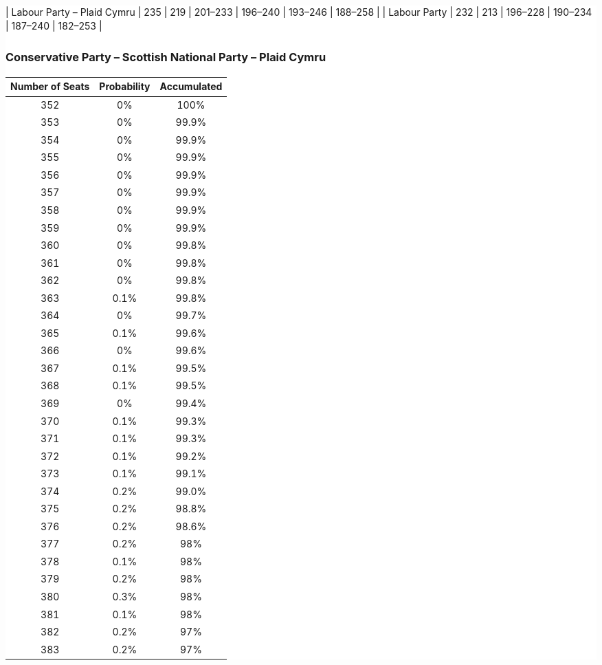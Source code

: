 | Labour Party – Plaid Cymru | 235 | 219 | 201–233 | 196–240 | 193–246 | 188–258 |
| Labour Party | 232 | 213 | 196–228 | 190–234 | 187–240 | 182–253 |

### Conservative Party – Scottish National Party – Plaid Cymru

| Number of Seats | Probability | Accumulated |
|:---------------:|:-----------:|:-----------:|
| 352 | 0% | 100% |
| 353 | 0% | 99.9% |
| 354 | 0% | 99.9% |
| 355 | 0% | 99.9% |
| 356 | 0% | 99.9% |
| 357 | 0% | 99.9% |
| 358 | 0% | 99.9% |
| 359 | 0% | 99.9% |
| 360 | 0% | 99.8% |
| 361 | 0% | 99.8% |
| 362 | 0% | 99.8% |
| 363 | 0.1% | 99.8% |
| 364 | 0% | 99.7% |
| 365 | 0.1% | 99.6% |
| 366 | 0% | 99.6% |
| 367 | 0.1% | 99.5% |
| 368 | 0.1% | 99.5% |
| 369 | 0% | 99.4% |
| 370 | 0.1% | 99.3% |
| 371 | 0.1% | 99.3% |
| 372 | 0.1% | 99.2% |
| 373 | 0.1% | 99.1% |
| 374 | 0.2% | 99.0% |
| 375 | 0.2% | 98.8% |
| 376 | 0.2% | 98.6% |
| 377 | 0.2% | 98% |
| 378 | 0.1% | 98% |
| 379 | 0.2% | 98% |
| 380 | 0.3% | 98% |
| 381 | 0.1% | 98% |
| 382 | 0.2% | 97% |
| 383 | 0.2% | 97% |